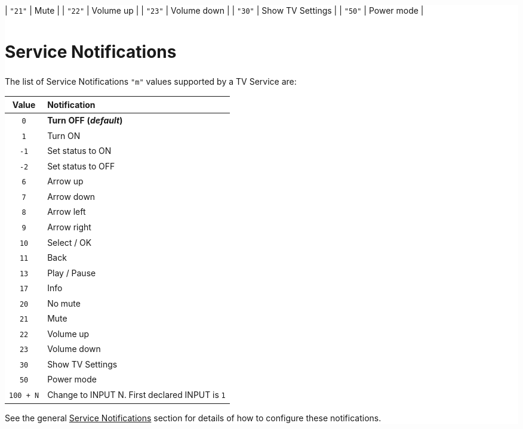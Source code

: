 | `"21"` | Mute |
| `"22"` | Volume up |
| `"23"` | Volume down |
| `"30"` | Show TV Settings |
| `"50"` | Power mode |

# Service Notifications

The list of Service Notifications `"m"` values supported by a TV Service are:

| Value | Notification |
|:-----:|:------------|
|  `0` | **Turn OFF (_default_)**
|  `1` | Turn ON
| `-1` | Set status to ON
| `-2` | Set status to OFF
|  `6` | Arrow up
|  `7` | Arrow down
|  `8` | Arrow left
|  `9` | Arrow right
| `10` | Select / OK
| `11` | Back
| `13` | Play / Pause
| `17` | Info
| `20` | No mute
| `21` | Mute
| `22` | Volume up
| `23` | Volume down
| `30` | Show TV Settings
| `50` | Power mode
| `100 + N` | Change to INPUT N. First declared INPUT is `1`

See the general [Service Notifications](Accessory-Configuration#Service-Notifications)
section for details of how to configure these notifications.
